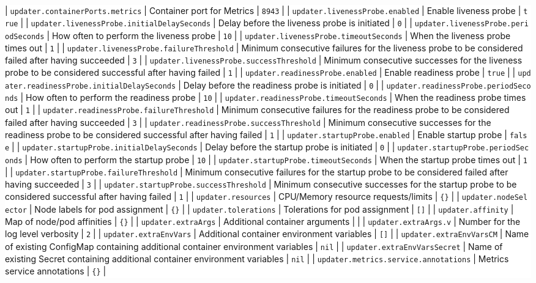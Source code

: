 | `updater.containerPorts.metrics`                   | Container port for Metrics                                                                                          | `8943`                    |
| `updater.livenessProbe.enabled`                    | Enable liveness probe                                                                                               | `true`                    |
| `updater.livenessProbe.initialDelaySeconds`        | Delay before the liveness probe is initiated                                                                        | `0`                       |
| `updater.livenessProbe.periodSeconds`              | How often to perform the liveness probe                                                                             | `10`                      |
| `updater.livenessProbe.timeoutSeconds`             | When the liveness probe times out                                                                                   | `1`                       |
| `updater.livenessProbe.failureThreshold`           | Minimum consecutive failures for the liveness probe to be considered failed after having succeeded                  | `3`                       |
| `updater.livenessProbe.successThreshold`           | Minimum consecutive successes for the liveness probe to be considered successful after having failed                | `1`                       |
| `updater.readinessProbe.enabled`                   | Enable readiness probe                                                                                              | `true`                    |
| `updater.readinessProbe.initialDelaySeconds`       | Delay before the readiness probe is initiated                                                                       | `0`                       |
| `updater.readinessProbe.periodSeconds`             | How often to perform the readiness probe                                                                            | `10`                      |
| `updater.readinessProbe.timeoutSeconds`            | When the readiness probe times out                                                                                  | `1`                       |
| `updater.readinessProbe.failureThreshold`          | Minimum consecutive failures for the readiness probe to be considered failed after having succeeded                 | `3`                       |
| `updater.readinessProbe.successThreshold`          | Minimum consecutive successes for the readiness probe to be considered successful after having failed               | `1`                       |
| `updater.startupProbe.enabled`                     | Enable startup probe                                                                                                | `false`                   |
| `updater.startupProbe.initialDelaySeconds`         | Delay before the startup probe is initiated                                                                         | `0`                       |
| `updater.startupProbe.periodSeconds`               | How often to perform the startup probe                                                                              | `10`                      |
| `updater.startupProbe.timeoutSeconds`              | When the startup probe times out                                                                                    | `1`                       |
| `updater.startupProbe.failureThreshold`            | Minimum consecutive failures for the startup probe to be considered failed after having succeeded                   | `3`                       |
| `updater.startupProbe.successThreshold`            | Minimum consecutive successes for the startup probe to be considered successful after having failed                 | `1`                       |
| `updater.resources`                                | CPU/Memory resource requests/limits                                                                                 | `{}`                      |
| `updater.nodeSelector`                             | Node labels for pod assignment                                                                                      | `{}`                      |
| `updater.tolerations`                              | Tolerations for pod assignment                                                                                      | `[]`                      |
| `updater.affinity`                                 | Map of node/pod affinities                                                                                          | `{}`                      |
| `updater.extraArgs`                                | Additional container arguments                                                                                      |                           |
| `updater.extraArgs.v`                              | Number for the log level verbosity                                                                                  | `2`                       |
| `updater.extraEnvVars`                             | Additional container environment variables                                                                          | `[]`                      |
| `updater.extraEnvVarsCM`                           | Name of existing ConfigMap containing additional container environment variables                                    | `nil`                     |
| `updater.extraEnvVarsSecret`                       | Name of existing Secret containing additional container environment variables                                       | `nil`                     |
| `updater.metrics.service.annotations`              | Metrics service annotations                                                                                         | `{}`                      |